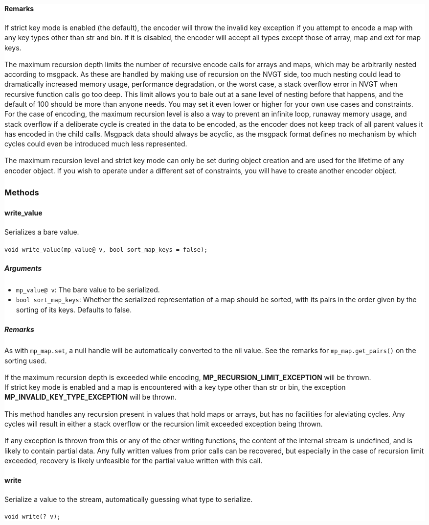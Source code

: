 #### Remarks
If strict key mode is enabled (the default), the encoder will throw the invalid key exception if you attempt to encode a map with any key types other than str and bin. If it is disabled, the encoder will accept all types except those of array, map and ext for map keys.

The maximum recursion depth limits the number of recursive encode calls for arrays and maps, which may be arbitrarily nested according to msgpack. As these are handled by making use of recursion on the NVGT side, too much nesting could lead to dramatically increased memory usage, performance degradation, or the worst case, a stack overflow error in NVGT when recursive function calls go too deep. This limit allows you to bale out at a sane level of nesting before that happens, and the default of 100 should be more than anyone needs. You may set it even lower or higher for your own use cases and constraints.  
For the case of encoding, the maximum recursion level is also a way to prevent an infinite loop, runaway memory usage, and stack overflow if a deliberate cycle is created in the data to be encoded, as the encoder does not keep track of all parent values it has encoded in the child calls. Msgpack data should always be acyclic, as the msgpack format defines no mechanism by which cycles could even be introduced much less represented.

The maximum recursion level and strict key mode can only be set during object creation and are used for the lifetime of any encoder object. If you wish to operate under a different set of constraints, you will have to create another encoder object.

### Methods
#### write_value
Serializes a bare value.
```
void write_value(mp_value@ v, bool sort_map_keys = false);
```

##### Arguments

- `mp_value@ v`: The bare value to be serialized.
- `bool sort_map_keys`: Whether the serialized representation of a map should be sorted, with its pairs in the order given by the sorting of its keys. Defaults to false.

##### Remarks
As with `mp_map.set`, a null handle will be automatically converted to the nil value. See the remarks for `mp_map.get_pairs()` on the sorting used.

If the maximum recursion depth is exceeded while encoding, **MP_RECURSION_LIMIT_EXCEPTION** will be thrown.  
If strict key mode is enabled and a map is encountered with a key type other than str or bin, the exception **MP_INVALID_KEY_TYPE_EXCEPTION** will be thrown.

This method handles any recursion present in values that hold maps or arrays, but has no facilities for aleviating cycles. Any cycles will result in either a stack overflow or the recursion limit exceeded exception being thrown.

If any exception is thrown from this or any of the other writing functions, the content of the internal stream is undefined, and is likely to contain partial data. Any fully written values from prior calls can be recovered, but especially in the case of recursion limit exceeded, recovery is likely unfeasible for the partial value written with this call.

#### write
Serialize a value to the stream, automatically guessing what type to serialize.
```
void write(? v);
```
